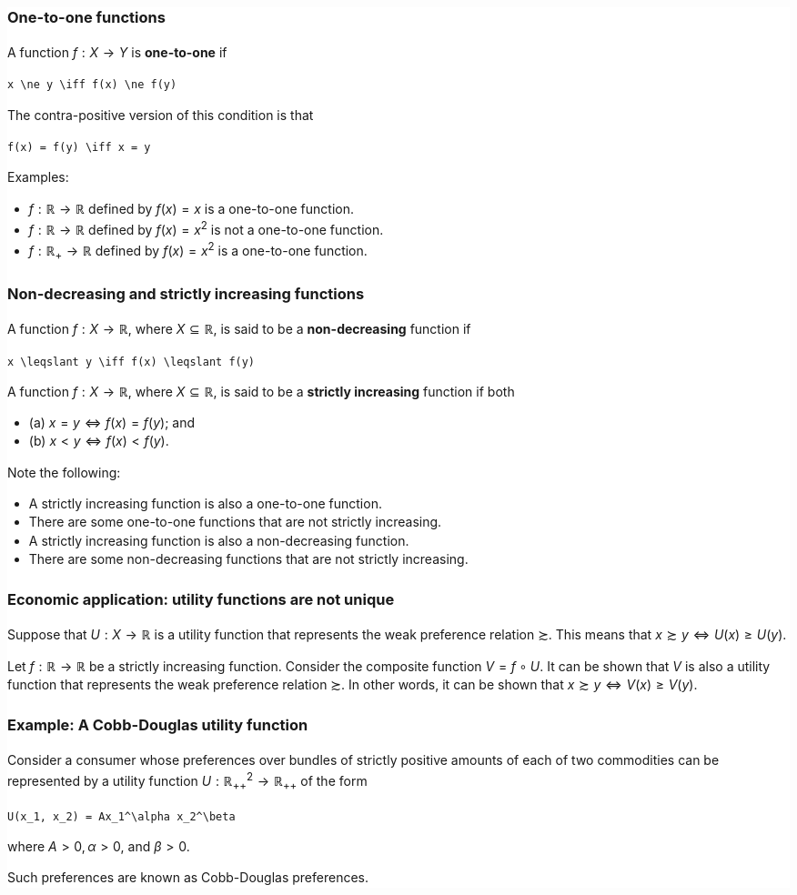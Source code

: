 ### One-to-one functions
A function $f : X \rightarrow Y$ is **one-to-one** if
```{math}
x \ne y \iff f(x) \ne f(y)
```

The contra-positive version of this condition is that
```{math}
f(x) = f(y) \iff x = y
```

Examples:
- $f : \mathbb{R} \rightarrow \mathbb{R}$ defined by $f(x ) = x$ is a one-to-one function.
- $f : \mathbb{R} \rightarrow \mathbb{R}$ defined by $f(x ) = x^2$ is not a one-to-one function.
- $f : \mathbb{R}_+ \rightarrow \mathbb{R}$ defined by $f(x) = x^2$ is a one-to-one function.

### Non-decreasing and strictly increasing functions
A function $f : X \rightarrow \mathbb{R}$, where $X \subseteq \mathbb{R}$, is said to be a **non-decreasing** function if
```{math}
x \leqslant y \iff f(x) \leqslant f(y)
```

A function $f : X \rightarrow \mathbb{R}$, where $X \subseteq \mathbb{R}$, is said to be a **strictly increasing** function if both
- (a) $x = y \iff f(x) = f(y)$; and
- (b) $x < y \iff f(x) < f(y)$.

Note the following:
- A strictly increasing function is also a one-to-one function.
- There are some one-to-one functions that are not strictly increasing.
- A strictly increasing function is also a non-decreasing function.
- There are some non-decreasing functions that are not strictly increasing.

### Economic application: utility functions are not unique
Suppose that $U : X \rightarrow \mathbb{R}$ is a utility function that represents the weak preference relation $\succsim$. This means that $x \succsim y \iff U(x) \geqslant U(y)$.

Let $f: \mathbb{R} \rightarrow \mathbb{R}$ be a strictly increasing function. Consider the composite function $V = f \circ U$. It can be shown that $V$ is also a utility function that represents the weak preference relation $\succsim$. In other words, it can be shown that $x \succsim y \iff V(x) \geqslant V(y)$.

### Example: A Cobb-Douglas utility function
Consider a consumer whose preferences over bundles of strictly positive amounts of each of two commodities can be represented by a utility function $U : \mathbb{R}^2_{++} \rightarrow \mathbb{R}_{++}$ of the form
```{math}
U(x_1, x_2) = Ax_1^\alpha x_2^\beta
```
where $A > 0, \alpha > 0$, and $\beta > 0$.

Such preferences are known as Cobb-Douglas preferences.
